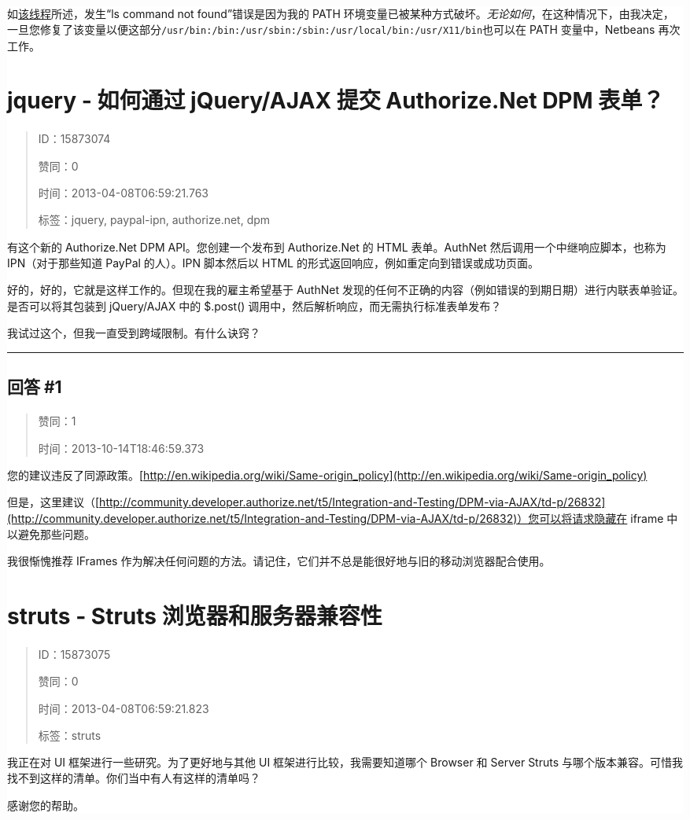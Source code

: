 如[该线程](https://apple.stackexchange.com/questions/22859/uh-oh-bash-ls-command-not-found)所述，发生“ls command not found”错误是因为我的 PATH 环境变量已被某种方式破坏。*无论如何*，在这种情况下，由我决定，一旦您修复了该变量以便这部分`/usr/bin:/bin:/usr/sbin:/sbin:/usr/local/bin:/usr/X11/bin`也可以在 PATH 变量中，Netbeans 再次工作。

# jquery - 如何通过 jQuery/AJAX 提交 Authorize.Net DPM 表单？

> ID：15873074
> 
> 赞同：0
> 
> 时间：2013-04-08T06:59:21.763
> 
> 标签：jquery, paypal-ipn, authorize.net, dpm

有这个新的 Authorize.Net DPM API。您创建一个发布到 Authorize.Net 的 HTML 表单。AuthNet 然后调用一个中继响应脚本，也称为 IPN（对于那些知道 PayPal 的人）。IPN 脚本然后以 HTML 的形式返回响应，例如重定向到错误或成功页面。

好的，好的，它就是这样工作的。但现在我的雇主希望基于 AuthNet 发现的任何不正确的内容（例如错误的到期日期）进行内联表单验证。是否可以将其包装到 jQuery/AJAX 中的 $.post() 调用中，然后解析响应，而无需执行标准表单发布？

我试过这个，但我一直受到跨域限制。有什么诀窍？

* * *

## 回答 #1

> 赞同：1
> 
> 时间：2013-10-14T18:46:59.373

您的建议违反了同源政策。[http://en.wikipedia.org/wiki/Same-origin_policy](http://en.wikipedia.org/wiki/Same-origin_policy)

但是，这里建议（[http://community.developer.authorize.net/t5/Integration-and-Testing/DPM-via-AJAX/td-p/26832](http://community.developer.authorize.net/t5/Integration-and-Testing/DPM-via-AJAX/td-p/26832)）您可以将请求隐藏在 iframe 中以避免那些问题。

我很惭愧推荐 IFrames 作为解决任何问题的方法。请记住，它们并不总是能很好地与旧的移动浏览器配合使用。

# struts - Struts 浏览器和服务器兼容性

> ID：15873075
> 
> 赞同：0
> 
> 时间：2013-04-08T06:59:21.823
> 
> 标签：struts

我正在对 UI 框架进行一些研究。为了更好地与其他 UI 框架进行比较，我需要知道哪个 Browser 和 Server Struts 与哪个版本兼容。可惜我找不到这样的清单。你们当中有人有这样的清单吗？

感谢您的帮助。
